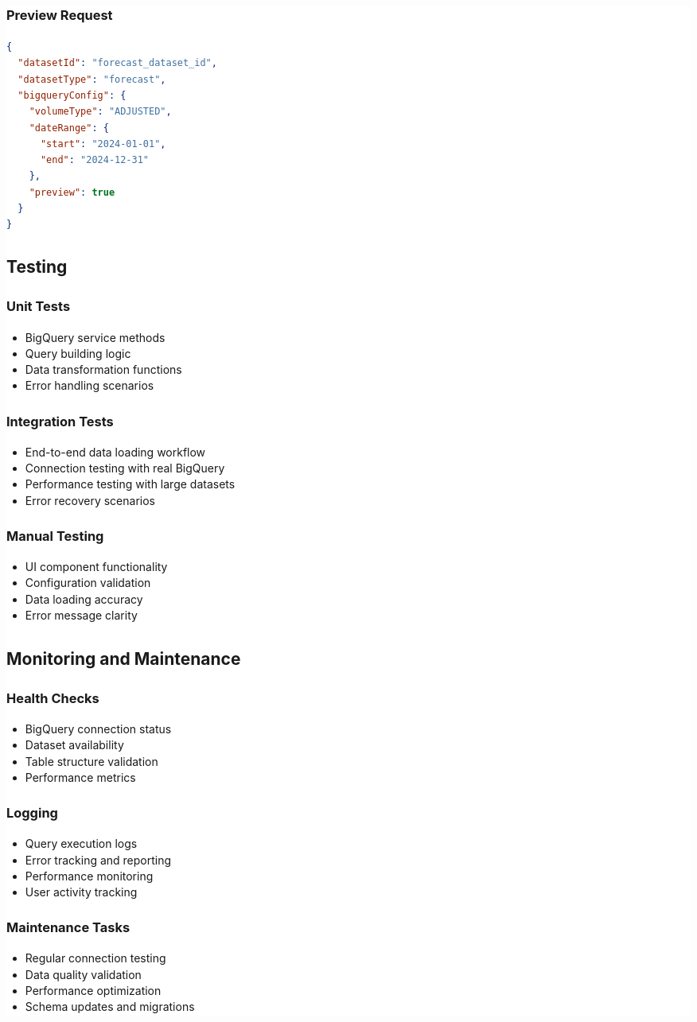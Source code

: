### Preview Request
```json
{
  "datasetId": "forecast_dataset_id",
  "datasetType": "forecast",
  "bigqueryConfig": {
    "volumeType": "ADJUSTED",
    "dateRange": {
      "start": "2024-01-01",
      "end": "2024-12-31"
    },
    "preview": true
  }
}
```

## Testing

### Unit Tests
- BigQuery service methods
- Query building logic
- Data transformation functions
- Error handling scenarios

### Integration Tests
- End-to-end data loading workflow
- Connection testing with real BigQuery
- Performance testing with large datasets
- Error recovery scenarios

### Manual Testing
- UI component functionality
- Configuration validation
- Data loading accuracy
- Error message clarity

## Monitoring and Maintenance

### Health Checks
- BigQuery connection status
- Dataset availability
- Table structure validation
- Performance metrics

### Logging
- Query execution logs
- Error tracking and reporting
- Performance monitoring
- User activity tracking

### Maintenance Tasks
- Regular connection testing
- Data quality validation
- Performance optimization
- Schema updates and migrations 